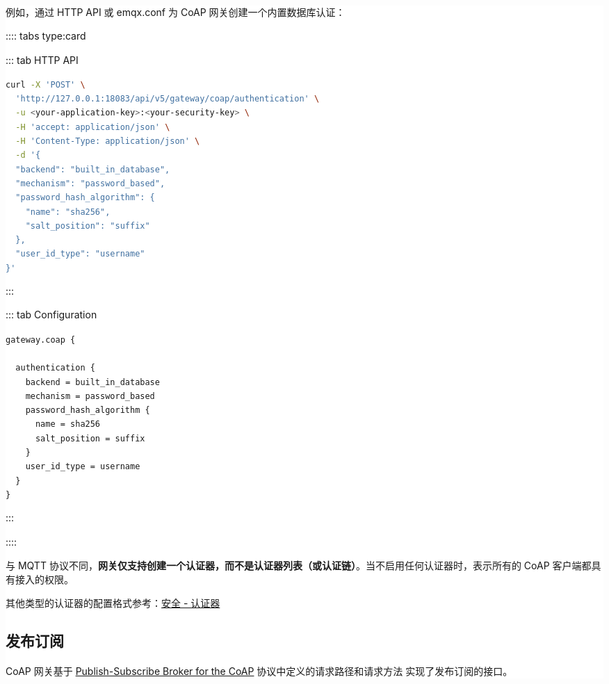 例如，通过 HTTP API 或 emqx.conf 为 CoAP 网关创建一个内置数据库认证：

:::: tabs type:card

::: tab HTTP API

```bash
curl -X 'POST' \
  'http://127.0.0.1:18083/api/v5/gateway/coap/authentication' \
  -u <your-application-key>:<your-security-key> \
  -H 'accept: application/json' \
  -H 'Content-Type: application/json' \
  -d '{
  "backend": "built_in_database",
  "mechanism": "password_based",
  "password_hash_algorithm": {
    "name": "sha256",
    "salt_position": "suffix"
  },
  "user_id_type": "username"
}'
```

:::

::: tab Configuration

```properties
gateway.coap {

  authentication {
    backend = built_in_database
    mechanism = password_based
    password_hash_algorithm {
      name = sha256
      salt_position = suffix
    }
    user_id_type = username
  }
}
```

:::

::::


与 MQTT 协议不同，**网关仅支持创建一个认证器，而不是认证器列表（或认证链）**。当不启用任何认证器时，表示所有的 CoAP 客户端都具有接入的权限。

其他类型的认证器的配置格式参考：[安全 - 认证器](../access-control/authn/authn.md)


## 发布订阅

CoAP 网关基于 [Publish-Subscribe Broker for the CoAP](https://datatracker.ietf.org/doc/html/draft-ietf-core-coap-pubsub-09) 协议中定义的请求路径和请求方法
实现了发布订阅的接口。
